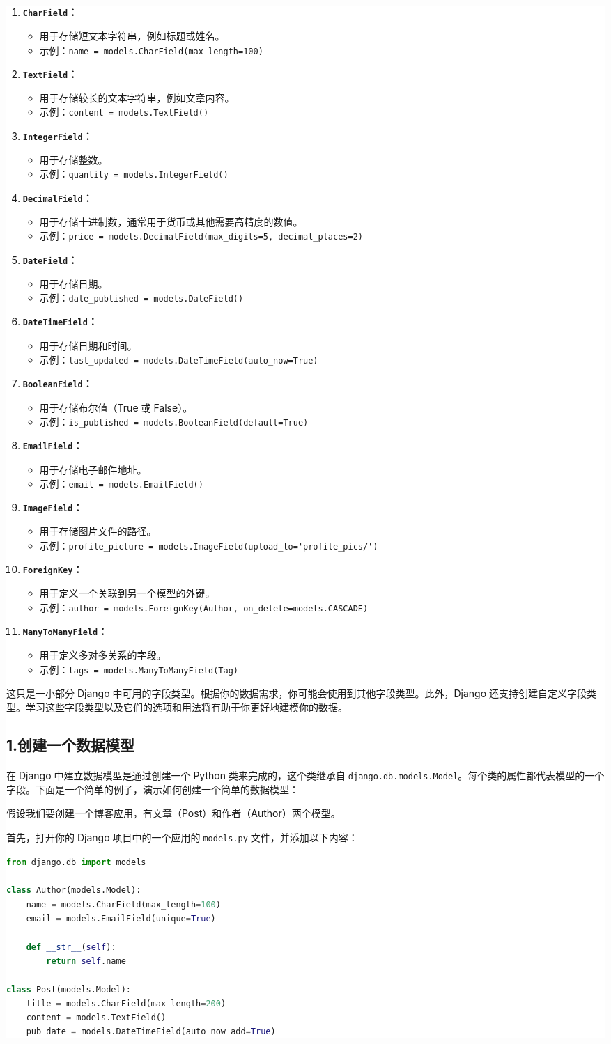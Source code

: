 1. **`CharField`：**
   - 用于存储短文本字符串，例如标题或姓名。
   - 示例：`name = models.CharField(max_length=100)`

2. **`TextField`：**
   - 用于存储较长的文本字符串，例如文章内容。
   - 示例：`content = models.TextField()`

3. **`IntegerField`：**
   - 用于存储整数。
   - 示例：`quantity = models.IntegerField()`

4. **`DecimalField`：**
   - 用于存储十进制数，通常用于货币或其他需要高精度的数值。
   - 示例：`price = models.DecimalField(max_digits=5, decimal_places=2)`

5. **`DateField`：**
   - 用于存储日期。
   - 示例：`date_published = models.DateField()`

6. **`DateTimeField`：**
   - 用于存储日期和时间。
   - 示例：`last_updated = models.DateTimeField(auto_now=True)`

7. **`BooleanField`：**
   - 用于存储布尔值（True 或 False）。
   - 示例：`is_published = models.BooleanField(default=True)`

8. **`EmailField`：**
   - 用于存储电子邮件地址。
   - 示例：`email = models.EmailField()`

9. **`ImageField`：**
   - 用于存储图片文件的路径。
   - 示例：`profile_picture = models.ImageField(upload_to='profile_pics/')`

10. **`ForeignKey`：**
    - 用于定义一个关联到另一个模型的外键。
    - 示例：`author = models.ForeignKey(Author, on_delete=models.CASCADE)`

11. **`ManyToManyField`：**
    - 用于定义多对多关系的字段。
    - 示例：`tags = models.ManyToManyField(Tag)`

这只是一小部分 Django 中可用的字段类型。根据你的数据需求，你可能会使用到其他字段类型。此外，Django 还支持创建自定义字段类型。学习这些字段类型以及它们的选项和用法将有助于你更好地建模你的数据。

## 1.创建一个数据模型

在 Django 中建立数据模型是通过创建一个 Python 类来完成的，这个类继承自 `django.db.models.Model`。每个类的属性都代表模型的一个字段。下面是一个简单的例子，演示如何创建一个简单的数据模型：

假设我们要创建一个博客应用，有文章（Post）和作者（Author）两个模型。

首先，打开你的 Django 项目中的一个应用的 `models.py` 文件，并添加以下内容：

```python
from django.db import models

class Author(models.Model):
    name = models.CharField(max_length=100)
    email = models.EmailField(unique=True)

    def __str__(self):
        return self.name

class Post(models.Model):
    title = models.CharField(max_length=200)
    content = models.TextField()
    pub_date = models.DateTimeField(auto_now_add=True)
```